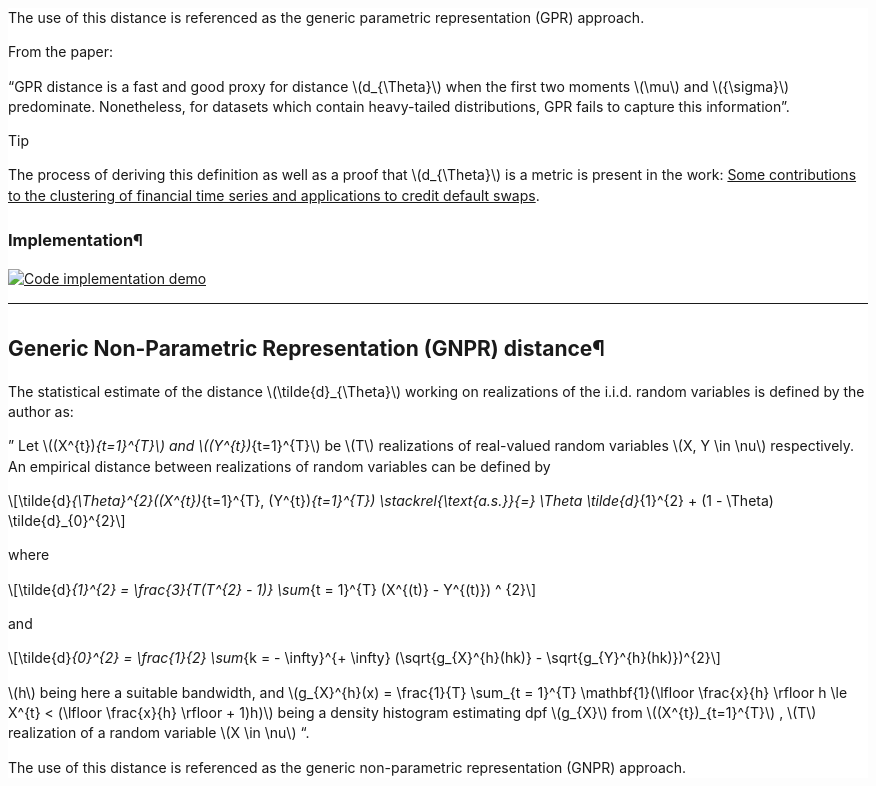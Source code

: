 The use of this distance is referenced as the generic parametric
representation (GPR) approach.

From the paper:

“GPR distance is a fast and good proxy for distance \\(d_{\Theta}\\) when the
first two moments \\(\mu\\) and \\({\sigma}\\) predominate. Nonetheless, for
datasets which contain heavy-tailed distributions, GPR fails to capture this
information”.

Tip

The process of deriving this definition as well as a proof that
\\(d_{\Theta}\\) is a metric is present in the work: [Some contributions to
the clustering of financial time series and applications to credit default
swaps](https://www.researchgate.net/publication/322714557).

### Implementation¶

[![Code implementation
demo](../_images/implementation_medium3.png)](../_images/implementation_medium3.png)

* * *

## Generic Non-Parametric Representation (GNPR) distance¶

The statistical estimate of the distance \\(\tilde{d}_{\Theta}\\) working on
realizations of the i.i.d. random variables is defined by the author as:

” Let \\((X^{t})_{t=1}^{T}\\) and \\((Y^{t})_{t=1}^{T}\\) be \\(T\\)
realizations of real-valued random variables \\(X, Y \in \nu\\) respectively.
An empirical distance between realizations of random variables can be defined
by

\\[\tilde{d}_{\Theta}^{2}((X^{t})_{t=1}^{T}, (Y^{t})_{t=1}^{T})
\stackrel{\text{a.s.}}{=} \Theta \tilde{d}_{1}^{2} + (1 - \Theta)
\tilde{d}_{0}^{2}\\]

where

\\[\tilde{d}_{1}^{2} = \frac{3}{T(T^{2} - 1)} \sum_{t = 1}^{T} (X^{(t)} -
Y^{(t)}) ^ {2}\\]

and

\\[\tilde{d}_{0}^{2} = \frac{1}{2} \sum_{k = - \infty}^{+ \infty}
(\sqrt{g_{X}^{h}(hk)} - \sqrt{g_{Y}^{h}(hk)})^{2}\\]

\\(h\\) being here a suitable bandwidth, and \\(g_{X}^{h}(x) = \frac{1}{T}
\sum_{t = 1}^{T} \mathbf{1}(\lfloor \frac{x}{h} \rfloor h \le X^{t} < (\lfloor
\frac{x}{h} \rfloor + 1)h)\\) being a density histogram estimating dpf
\\(g_{X}\\) from \\((X^{t})_{t=1}^{T}\\) , \\(T\\) realization of a random
variable \\(X \in \nu\\) “.

The use of this distance is referenced as the generic non-parametric
representation (GNPR) approach.
